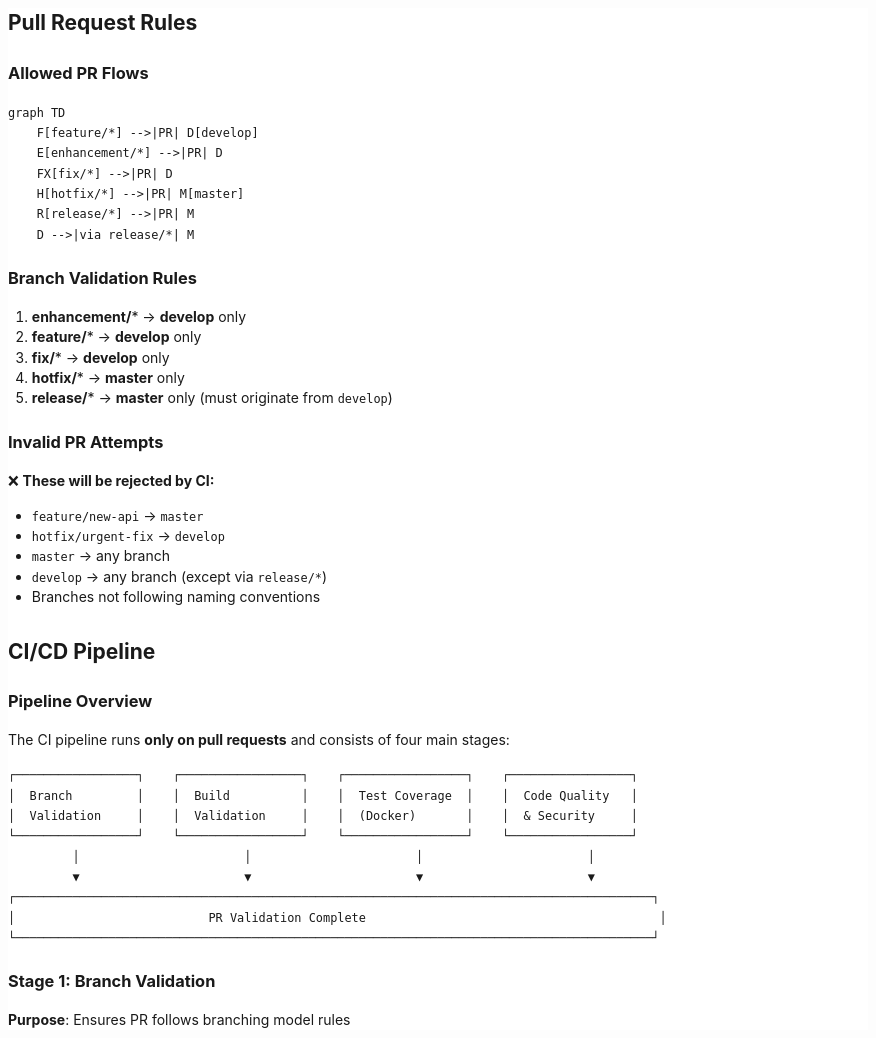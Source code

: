 ## Pull Request Rules

### Allowed PR Flows

```mermaid
graph TD
    F[feature/*] -->|PR| D[develop]
    E[enhancement/*] -->|PR| D
    FX[fix/*] -->|PR| D
    H[hotfix/*] -->|PR| M[master]
    R[release/*] -->|PR| M
    D -->|via release/*| M
```

### Branch Validation Rules

1. **enhancement/*** → **develop** only
2. **feature/*** → **develop** only  
3. **fix/*** → **develop** only
4. **hotfix/*** → **master** only
5. **release/*** → **master** only (must originate from `develop`)

### Invalid PR Attempts

❌ **These will be rejected by CI:**
- `feature/new-api` → `master`
- `hotfix/urgent-fix` → `develop`
- `master` → any branch
- `develop` → any branch (except via `release/*`)
- Branches not following naming conventions

## CI/CD Pipeline

### Pipeline Overview

The CI pipeline runs **only on pull requests** and consists of four main stages:

```
┌─────────────────┐    ┌─────────────────┐    ┌─────────────────┐    ┌─────────────────┐
│  Branch         │    │  Build          │    │  Test Coverage  │    │  Code Quality   │
│  Validation     │    │  Validation     │    │  (Docker)       │    │  & Security     │
└─────────────────┘    └─────────────────┘    └─────────────────┘    └─────────────────┘
         │                       │                       │                       │
         ▼                       ▼                       ▼                       ▼
┌─────────────────────────────────────────────────────────────────────────────────────────┐
│                           PR Validation Complete                                         │
└─────────────────────────────────────────────────────────────────────────────────────────┘
```

### Stage 1: Branch Validation

**Purpose**: Ensures PR follows branching model rules
